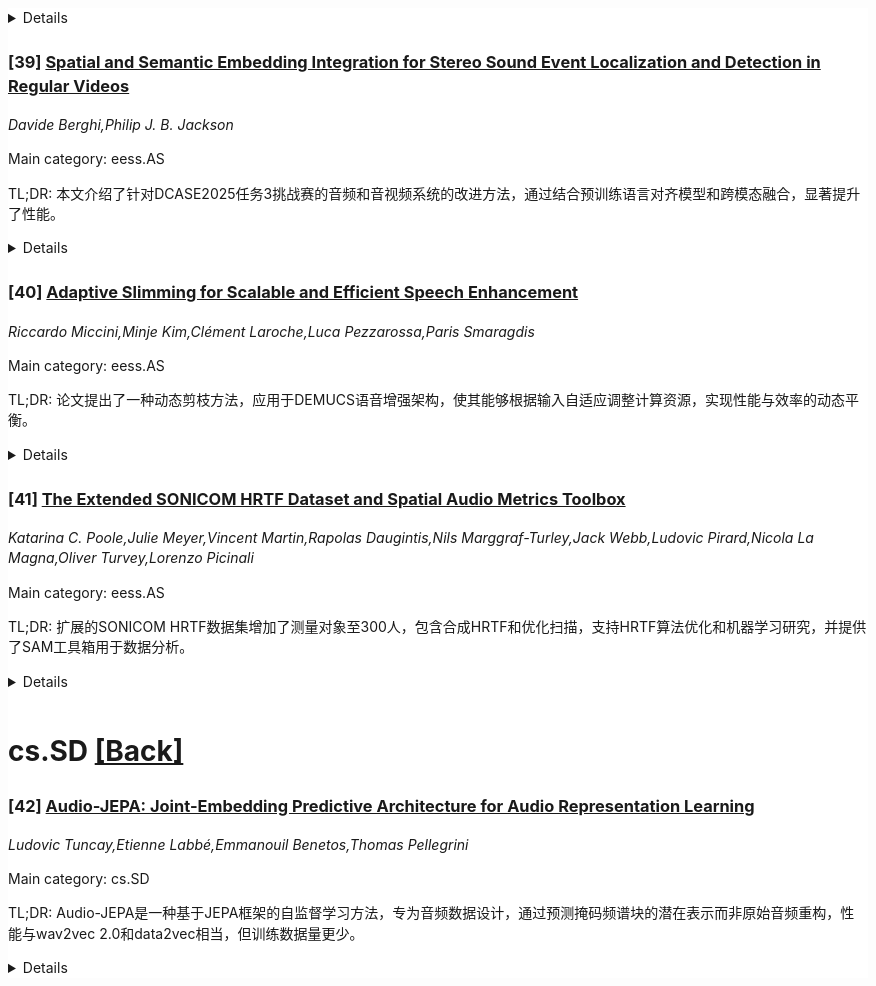 
<details><summary>Details</summary></details>


### [39] [Spatial and Semantic Embedding Integration for Stereo Sound Event Localization and Detection in Regular Videos](https://arxiv.org/abs/2507.04845)
*Davide Berghi,Philip J. B. Jackson*

Main category: eess.AS

TL;DR: 本文介绍了针对DCASE2025任务3挑战赛的音频和音视频系统的改进方法，通过结合预训练语言对齐模型和跨模态融合，显著提升了性能。


<details><summary>Details</summary></details>


### [40] [Adaptive Slimming for Scalable and Efficient Speech Enhancement](https://arxiv.org/abs/2507.04879)
*Riccardo Miccini,Minje Kim,Clément Laroche,Luca Pezzarossa,Paris Smaragdis*

Main category: eess.AS

TL;DR: 论文提出了一种动态剪枝方法，应用于DEMUCS语音增强架构，使其能够根据输入自适应调整计算资源，实现性能与效率的动态平衡。


<details><summary>Details</summary></details>


### [41] [The Extended SONICOM HRTF Dataset and Spatial Audio Metrics Toolbox](https://arxiv.org/abs/2507.05053)
*Katarina C. Poole,Julie Meyer,Vincent Martin,Rapolas Daugintis,Nils Marggraf-Turley,Jack Webb,Ludovic Pirard,Nicola La Magna,Oliver Turvey,Lorenzo Picinali*

Main category: eess.AS

TL;DR: 扩展的SONICOM HRTF数据集增加了测量对象至300人，包含合成HRTF和优化扫描，支持HRTF算法优化和机器学习研究，并提供了SAM工具箱用于数据分析。


<details><summary>Details</summary></details>


<div id='cs.SD'></div>

# cs.SD [[Back]](#toc)

### [42] [Audio-JEPA: Joint-Embedding Predictive Architecture for Audio Representation Learning](https://arxiv.org/abs/2507.02915)
*Ludovic Tuncay,Etienne Labbé,Emmanouil Benetos,Thomas Pellegrini*

Main category: cs.SD

TL;DR: Audio-JEPA是一种基于JEPA框架的自监督学习方法，专为音频数据设计，通过预测掩码频谱块的潜在表示而非原始音频重构，性能与wav2vec 2.0和data2vec相当，但训练数据量更少。


<details><summary>Details</summary></details>
